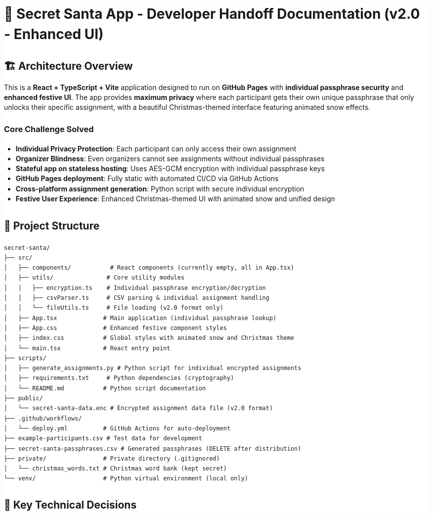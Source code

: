 # 🎅 Secret Santa App - Developer Handoff Documentation (v2.0 - Enhanced UI)

## 🏗️ **Architecture Overview**

This is a **React + TypeScript + Vite** application designed to run on **GitHub Pages** with **individual passphrase security** and **enhanced festive UI**. The app provides **maximum privacy** where each participant gets their own unique passphrase that only unlocks their specific assignment, with a beautiful Christmas-themed interface featuring animated snow effects.

### **Core Challenge Solved**
- **Individual Privacy Protection**: Each participant can only access their own assignment
- **Organizer Blindness**: Even organizers cannot see assignments without individual passphrases
- **Stateful app on stateless hosting**: Uses AES-GCM encryption with individual passphrase keys
- **GitHub Pages deployment**: Fully static with automated CI/CD via GitHub Actions
- **Cross-platform assignment generation**: Python script with secure individual encryption
- **Festive User Experience**: Enhanced Christmas-themed UI with animated snow and unified design

## 📁 **Project Structure**

```
secret-santa/
├── src/
│   ├── components/           # React components (currently empty, all in App.tsx)
│   ├── utils/               # Core utility modules
│   │   ├── encryption.ts    # Individual passphrase encryption/decryption
│   │   ├── csvParser.ts     # CSV parsing & individual assignment handling
│   │   └── fileUtils.ts     # File loading (v2.0 format only)
│   ├── App.tsx             # Main application (individual passphrase lookup)
│   ├── App.css             # Enhanced festive component styles
│   ├── index.css           # Global styles with animated snow and Christmas theme
│   └── main.tsx            # React entry point
├── scripts/
│   ├── generate_assignments.py # Python script for individual encrypted assignments
│   ├── requirements.txt     # Python dependencies (cryptography)
│   └── README.md           # Python script documentation
├── public/
│   └── secret-santa-data.enc # Encrypted assignment data file (v2.0 format)
├── .github/workflows/
│   └── deploy.yml          # GitHub Actions for auto-deployment
├── example-participants.csv # Test data for development
├── secret-santa-passphrases.csv # Generated passphrases (DELETE after distribution)
├── private/                # Private directory (.gitignored)
│   └── christmas_words.txt # Christmas word bank (kept secret)
└── venv/                   # Python virtual environment (local only)
```

## 🔧 **Key Technical Decisions**
